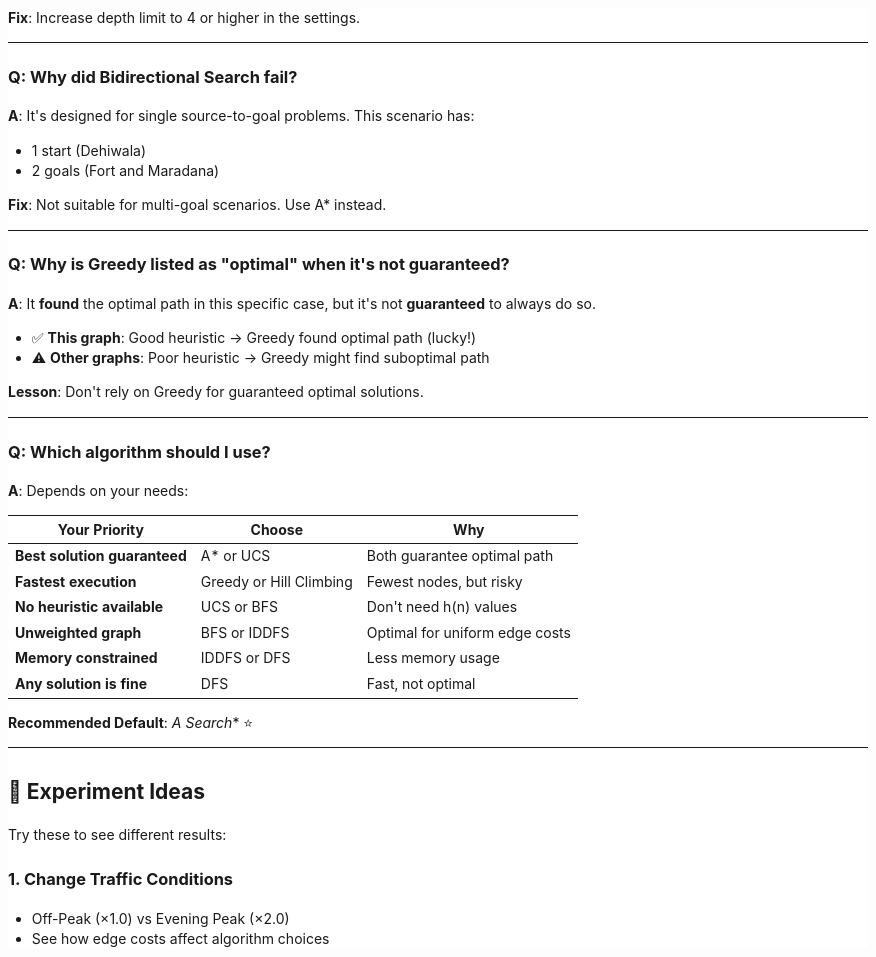 **Fix**: Increase depth limit to 4 or higher in the settings.

---

### Q: Why did Bidirectional Search fail?
**A**: It's designed for single source-to-goal problems. This scenario has:
- 1 start (Dehiwala)
- 2 goals (Fort and Maradana)

**Fix**: Not suitable for multi-goal scenarios. Use A* instead.

---

### Q: Why is Greedy listed as "optimal" when it's not guaranteed?
**A**: It **found** the optimal path in this specific case, but it's not **guaranteed** to always do so.

- ✅ **This graph**: Good heuristic → Greedy found optimal path (lucky!)
- ⚠️ **Other graphs**: Poor heuristic → Greedy might find suboptimal path

**Lesson**: Don't rely on Greedy for guaranteed optimal solutions.

---

### Q: Which algorithm should I use?
**A**: Depends on your needs:

| Your Priority | Choose | Why |
|--------------|--------|-----|
| **Best solution guaranteed** | A* or UCS | Both guarantee optimal path |
| **Fastest execution** | Greedy or Hill Climbing | Fewest nodes, but risky |
| **No heuristic available** | UCS or BFS | Don't need h(n) values |
| **Unweighted graph** | BFS or IDDFS | Optimal for uniform edge costs |
| **Memory constrained** | IDDFS or DFS | Less memory usage |
| **Any solution is fine** | DFS | Fast, not optimal |

**Recommended Default**: **A* Search** ⭐

---

## 🧪 Experiment Ideas

Try these to see different results:

### 1. **Change Traffic Conditions**
- Off-Peak (×1.0) vs Evening Peak (×2.0)
- See how edge costs affect algorithm choices
